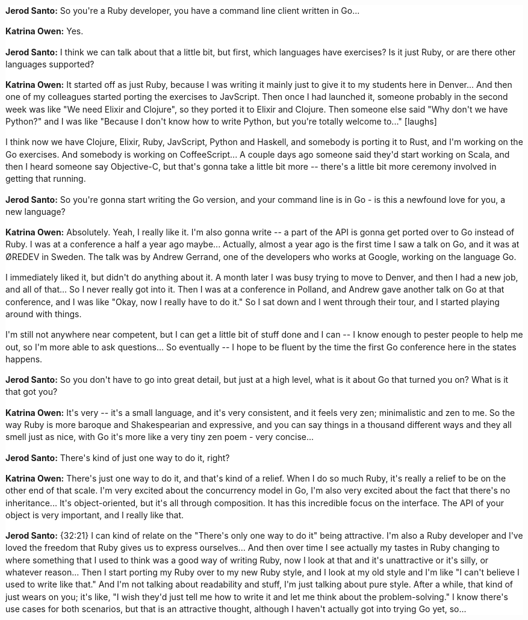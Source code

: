 **Jerod Santo:** So you're a Ruby developer, you have a command line client written in Go...

**Katrina Owen:** Yes.

**Jerod Santo:** I think we can talk about that a little bit, but first, which languages have exercises? Is it just Ruby, or are there other languages supported?

**Katrina Owen:** It started off as just Ruby, because I was writing it mainly just to give it to my students here in Denver... And then one of my colleagues started porting the exercises to JavScript. Then once I had launched it, someone probably in the second week was like "We need Elixir and Clojure", so they ported it to Elixir and Clojure. Then someone else said "Why don't we have Python?" and I was like "Because I don't know how to write Python, but you're totally welcome to..." \[laughs\]

I think now we have Clojure, Elixir, Ruby, JavScript, Python and Haskell, and somebody is porting it to Rust, and I'm working on the Go exercises. And somebody is working on CoffeeScript... A couple days ago someone said they'd start working on Scala, and then I heard someone say Objective-C, but that's gonna take a little bit more -- there's a little bit more ceremony involved in getting that running.

**Jerod Santo:** So you're gonna start writing the Go version, and your command line is in Go - is this a newfound love for you, a new language?

**Katrina Owen:** Absolutely. Yeah, I really like it. I'm also gonna write -- a part of the API is gonna get ported over to Go instead of Ruby. I was at a conference a half a year ago maybe... Actually, almost a year ago is the first time I saw a talk on Go, and it was at ØREDEV in Sweden. The talk was by Andrew Gerrand, one of the developers who works at Google, working on the language Go.

I immediately liked it, but didn't do anything about it. A month later I was busy trying to move to Denver, and then I had a new job, and all of that... So I never really got into it. Then I was at a conference in Polland, and Andrew gave another talk on Go at that conference, and I was like "Okay, now I really have to do it." So I sat down and I went through their tour, and I started playing around with things.

I'm still not anywhere near competent, but I can get a little bit of stuff done and I can -- I know enough to pester people to help me out, so I'm more able to ask questions... So eventually -- I hope to be fluent by the time the first Go conference here in the states happens.

**Jerod Santo:** So you don't have to go into great detail, but just at a high level, what is it about Go that turned you on? What is it that got you?

**Katrina Owen:** It's very -- it's a small language, and it's very consistent, and it feels very zen; minimalistic and zen to me. So the way Ruby is more baroque and Shakespearian and expressive, and you can say things in a thousand different ways and they all smell just as nice, with Go it's more like a very tiny zen poem - very concise...

**Jerod Santo:** There's kind of just one way to do it, right?

**Katrina Owen:** There's just one way to do it, and that's kind of a relief. When I do so much Ruby, it's really a relief to be on the other end of that scale. I'm very excited about the concurrency model in Go, I'm also very excited about the fact that there's no inheritance... It's object-oriented, but it's all through composition. It has this incredible focus on the interface. The API of your object is very important, and I really like that.

**Jerod Santo:** \{32:21\} I can kind of relate on the "There's only one way to do it" being attractive. I'm also a Ruby developer and I've loved the freedom that Ruby gives us to express ourselves... And then over time I see actually my tastes in Ruby changing to where something that I used to think was a good way of writing Ruby, now I look at that and it's unattractive or it's silly, or whatever reason... Then I start porting my Ruby over to my new Ruby style, and I look at my old style and I'm like "I can't believe I used to write like that." And I'm not talking about readability and stuff, I'm just talking about pure style. After a while, that kind of just wears on you; it's like, "I wish they'd just tell me how to write it and let me think about the problem-solving." I know there's use cases for both scenarios, but that is an attractive thought, although I haven't actually got into trying Go yet, so...
